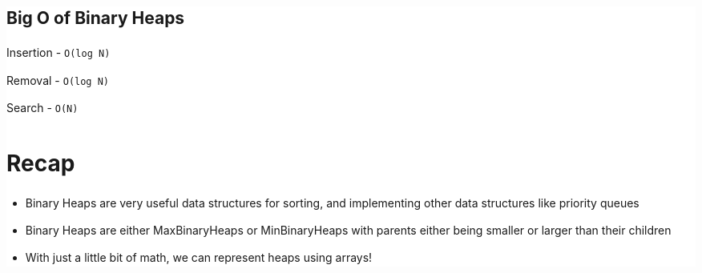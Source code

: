 ## Big O of Binary Heaps
Insertion -  `O(log N)`

Removal -   `O(log N)`

Search -   `O(N)`

# Recap
- Binary Heaps are very useful data structures for sorting, and implementing other data structures like priority queues

- Binary Heaps are either MaxBinaryHeaps or MinBinaryHeaps with parents either being smaller or larger than their children

- With just a little bit of math, we can represent heaps using arrays!
